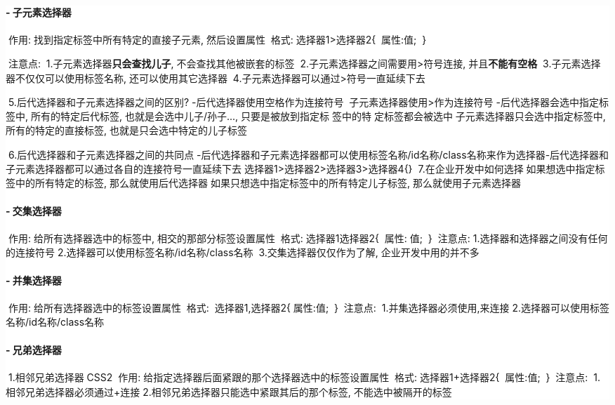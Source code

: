 #### - 子元素选择器

​		作用: 找到指定标签中所有特定的直接子元素, 然后设置属性
​		格式:
​        	选择器1>选择器2{
​           	 属性:值;
​        	}

​		注意点:
​    		1.子元素选择器**只会查找儿子**, 不会查找其他被嵌套的标签
​    		2.子元素选择器之间需要用>符号连接, 并且**不能有空格**
​    		3.子元素选择器不仅仅可以使用标签名称, 还可以使用其它选择器
​    		4.子元素选择器可以通过>符号一直延续下去

​    		5.后代选择器和子元素选择器之间的区别?
​        		-后代选择器使用空格作为连接符号
​         		子元素选择器使用>作为连接符号
​        		-后代选择器会选中指定标签中, 所有的特定后代标签, 也就是会选中儿子/孙子..., 只要是被放到指定标				签中的特 定标签都会被选中
​        		 子元素选择器只会选中指定标签中, 所有的特定的直接标签, 也就是只会选中特定的儿子标签

​			 6.后代选择器和子元素选择器之间的共同点
​    			-后代选择器和子元素选择器都可以使用标签名称/id名称/class名称来作为选择器
​    			-后代选择器和子元素选择器都可以通过各自的连接符号一直延续下去
​     			选择器1>选择器2>选择器3>选择器4{}
​			  7.在企业开发中如何选择
​    		 	如果想选中指定标签中的所有特定的标签, 那么就使用后代选择器
​     			如果只想选中指定标签中的所有特定儿子标签, 那么就使用子元素选择器

#### - 交集选择器

​		作用: 给所有选择器选中的标签中, 相交的那部分标签设置属性
​		格式:
​        	选择器1选择器2{
​            	属性: 值;
​       	 }
​		注意点:
​    		1.选择器和选择器之间没有任何的连接符号
​    		2.选择器可以使用标签名称/id名称/class名称
​    		3.交集选择器仅仅作为了解, 企业开发中用的并不多

#### - 并集选择器

​		作用: 给所有选择器选中的标签设置属性
​		格式:
​			选择器1,选择器2{
​            	属性:值;
​        	}
​    	注意点:
​    		1.并集选择器必须使用,来连接
​    		2.选择器可以使用标签名称/id名称/class名称

#### - 兄弟选择器

​		1.相邻兄弟选择器 CSS2
​    	作用: 给指定选择器后面紧跟的那个选择器选中的标签设置属性
​    	格式:
​        	选择器1+选择器2{
​           	 属性:值;
​        	}
​    	注意点:
​        	1.相邻兄弟选择器必须通过+连接
​        	2.相邻兄弟选择器只能选中紧跟其后的那个标签, 不能选中被隔开的标签
